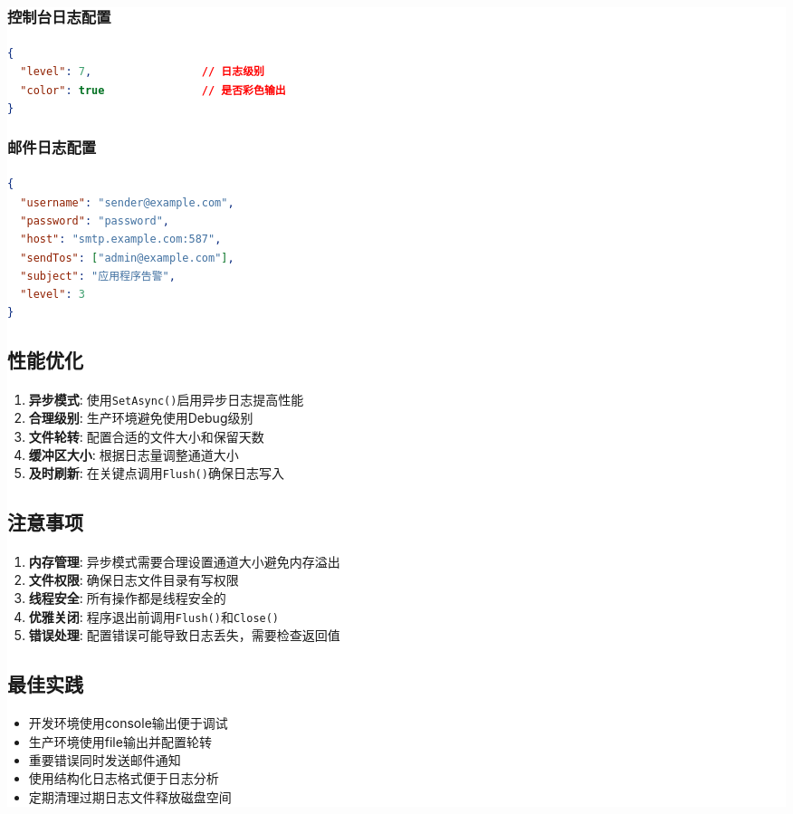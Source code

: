 ### 控制台日志配置
```json
{
  "level": 7,                 // 日志级别
  "color": true               // 是否彩色输出
}
```

### 邮件日志配置
```json
{
  "username": "sender@example.com",
  "password": "password",
  "host": "smtp.example.com:587",
  "sendTos": ["admin@example.com"],
  "subject": "应用程序告警",
  "level": 3
}
```

## 性能优化

1. **异步模式**: 使用`SetAsync()`启用异步日志提高性能
2. **合理级别**: 生产环境避免使用Debug级别
3. **文件轮转**: 配置合适的文件大小和保留天数
4. **缓冲区大小**: 根据日志量调整通道大小
5. **及时刷新**: 在关键点调用`Flush()`确保日志写入

## 注意事项

1. **内存管理**: 异步模式需要合理设置通道大小避免内存溢出
2. **文件权限**: 确保日志文件目录有写权限
3. **线程安全**: 所有操作都是线程安全的
4. **优雅关闭**: 程序退出前调用`Flush()`和`Close()`
5. **错误处理**: 配置错误可能导致日志丢失，需要检查返回值

## 最佳实践

- 开发环境使用console输出便于调试
- 生产环境使用file输出并配置轮转
- 重要错误同时发送邮件通知
- 使用结构化日志格式便于日志分析
- 定期清理过期日志文件释放磁盘空间